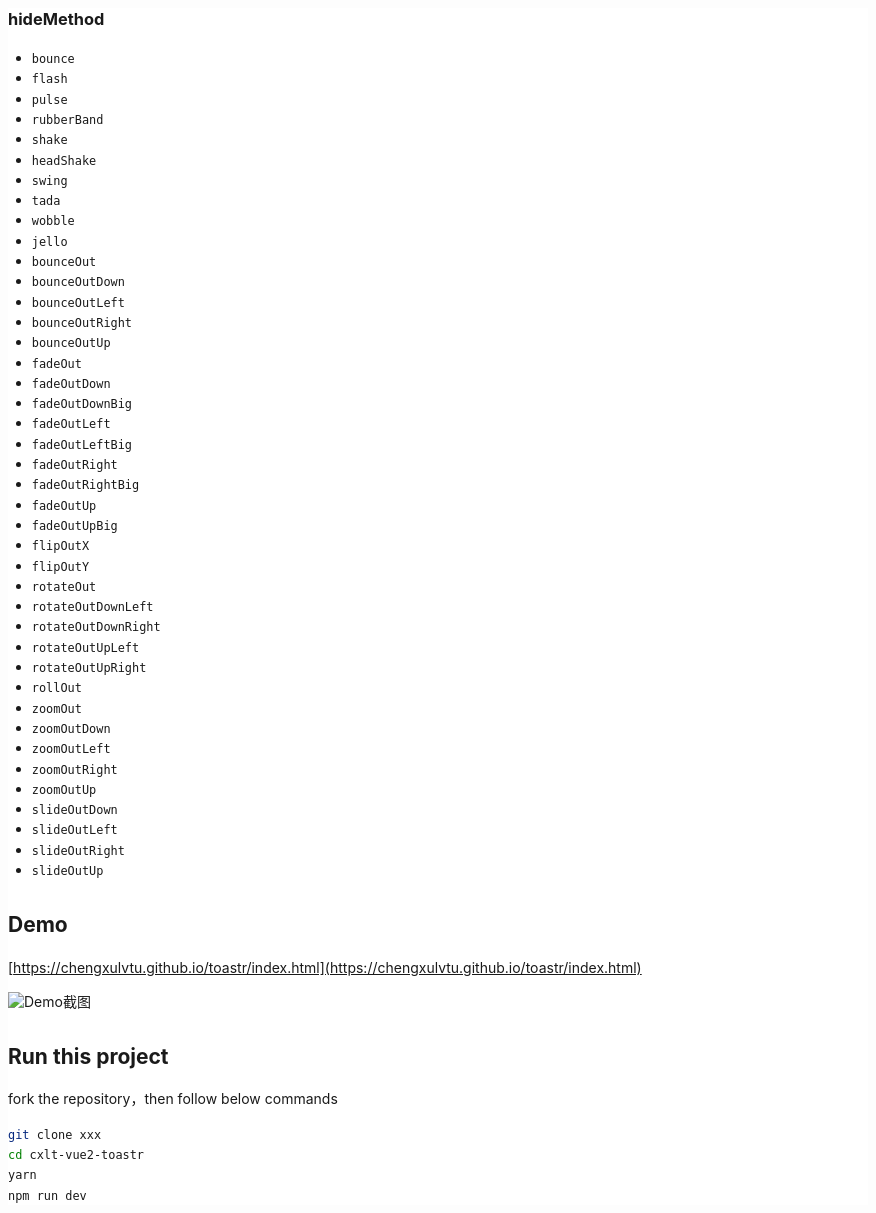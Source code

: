 ### hideMethod

  * `bounce`
  * `flash`
  * `pulse`
  * `rubberBand`
  * `shake`
  * `headShake`
  * `swing`
  * `tada`
  * `wobble`
  * `jello`
  * `bounceOut`
  * `bounceOutDown`
  * `bounceOutLeft`
  * `bounceOutRight`
  * `bounceOutUp`
  * `fadeOut`
  * `fadeOutDown`
  * `fadeOutDownBig`
  * `fadeOutLeft`
  * `fadeOutLeftBig`
  * `fadeOutRight`
  * `fadeOutRightBig`
  * `fadeOutUp`
  * `fadeOutUpBig`
  * `flipOutX`
  * `flipOutY`
  * `rotateOut`
  * `rotateOutDownLeft`
  * `rotateOutDownRight`
  * `rotateOutUpLeft`
  * `rotateOutUpRight`
  * `rollOut`
  * `zoomOut`
  * `zoomOutDown`
  * `zoomOutLeft`
  * `zoomOutRight`
  * `zoomOutUp`
  * `slideOutDown`
  * `slideOutLeft`
  * `slideOutRight`
  * `slideOutUp`

## Demo
[https://chengxulvtu.github.io/toastr/index.html](https://chengxulvtu.github.io/toastr/index.html)

![Demo截图](http://cxlt.oss-cn-shanghai.aliyuncs.com/cxlt-vue2-toastr%20demo.png)

## Run this project
fork the repository，then follow below commands
```bash
git clone xxx
cd cxlt-vue2-toastr
yarn
npm run dev
```

